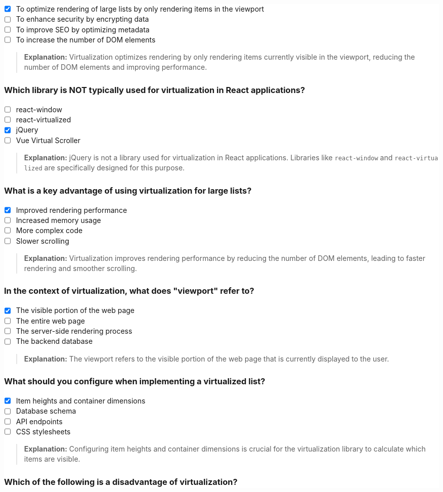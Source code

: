- [x] To optimize rendering of large lists by only rendering items in the viewport
- [ ] To enhance security by encrypting data
- [ ] To improve SEO by optimizing metadata
- [ ] To increase the number of DOM elements

> **Explanation:** Virtualization optimizes rendering by only rendering items currently visible in the viewport, reducing the number of DOM elements and improving performance.

### Which library is NOT typically used for virtualization in React applications?

- [ ] react-window
- [ ] react-virtualized
- [x] jQuery
- [ ] Vue Virtual Scroller

> **Explanation:** jQuery is not a library used for virtualization in React applications. Libraries like `react-window` and `react-virtualized` are specifically designed for this purpose.

### What is a key advantage of using virtualization for large lists?

- [x] Improved rendering performance
- [ ] Increased memory usage
- [ ] More complex code
- [ ] Slower scrolling

> **Explanation:** Virtualization improves rendering performance by reducing the number of DOM elements, leading to faster rendering and smoother scrolling.

### In the context of virtualization, what does "viewport" refer to?

- [x] The visible portion of the web page
- [ ] The entire web page
- [ ] The server-side rendering process
- [ ] The backend database

> **Explanation:** The viewport refers to the visible portion of the web page that is currently displayed to the user.

### What should you configure when implementing a virtualized list?

- [x] Item heights and container dimensions
- [ ] Database schema
- [ ] API endpoints
- [ ] CSS stylesheets

> **Explanation:** Configuring item heights and container dimensions is crucial for the virtualization library to calculate which items are visible.

### Which of the following is a disadvantage of virtualization?
